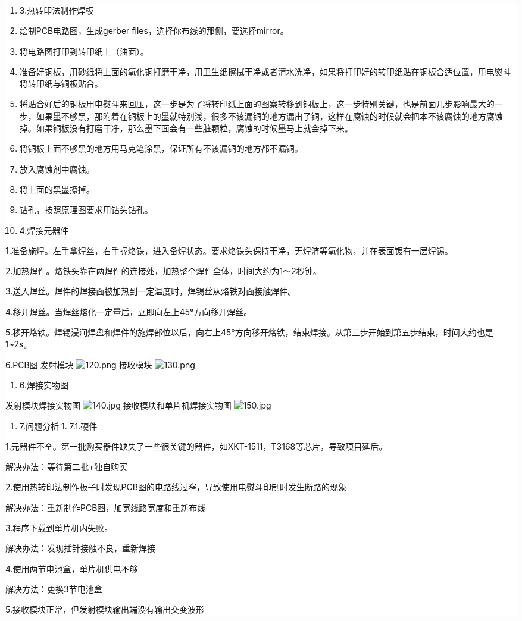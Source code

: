 
  1. 3.热转印法制作焊板

1. 绘制PCB电路图，生成gerber files，选择你布线的那侧，要选择mirror。
2. 将电路图打印到转印纸上（油面）。
3. 准备好铜板，用砂纸将上面的氧化铜打磨干净，用卫生纸擦拭干净或者清水洗净，如果将打印好的转印纸贴在铜板合适位置，用电熨斗将转印纸与铜板贴合。
4. 将贴合好后的铜板用电熨斗来回压，这一步是为了将转印纸上面的图案转移到铜板上，这一步特别关键，也是前面几步影响最大的一步，如果墨不够黑，那附着在铜板上的墨就特别浅，很多不该漏铜的地方漏出了铜，这样在腐蚀的时候就会把本不该腐蚀的地方腐蚀掉。如果铜板没有打磨干净，那么墨下面会有一些脏颗粒，腐蚀的时候墨马上就会掉下来。
5. 将铜板上面不够黑的地方用马克笔涂黑，保证所有不该漏铜的地方都不漏铜。
6. 放入腐蚀剂中腐蚀。
7. 将上面的黑墨擦掉。
8. 钻孔，按照原理图要求用钻头钻孔。


  1. 4.焊接元器件

1.准备施焊。左手拿焊丝，右手握烙铁，进入备焊状态。要求烙铁头保持干净，无焊渣等氧化物，并在表面镀有一层焊锡。

2.加热焊件。烙铁头靠在两焊件的连接处，加热整个焊件全体，时间大约为1～2秒钟。

3.送入焊丝。焊件的焊接面被加热到一定温度时，焊锡丝从烙铁对面接触焊件。

4.移开焊丝。当焊丝熔化一定量后，立即向左上45°方向移开焊丝。

5.移开烙铁。焊锡浸润焊盘和焊件的施焊部位以后，向右上45°方向移开烙铁，结束焊接。从第三步开始到第五步结束，时间大约也是1~2s。

6.PCB图
发射模块
![120.png](https://i.loli.net/2020/03/02/94hltqAryasiHYN.png)
接收模块
![130.png](https://i.loli.net/2020/03/02/7vA4EFmCeghKtxi.png)
  1. 6.焊接实物图

发射模块焊接实物图
![140.jpg](https://i.loli.net/2020/03/03/oQ25GcaHdwvCDN7.jpg)
接收模块和单片机焊接实物图
![150.jpg](https://i.loli.net/2020/03/02/cLrz2C1D6ngiShU.jpg)

  1. 7.问题分析
    1. 7.1.硬件

1.元器件不全。第一批购买器件缺失了一些很关键的器件，如XKT-1511，T3168等芯片，导致项目延后。

解决办法：等待第二批+独自购买

2.使用热转印法制作板子时发现PCB图的电路线过窄，导致使用电熨斗印制时发生断路的现象

解决办法：重新制作PCB图，加宽线路宽度和重新布线

3.程序下载到单片机内失败。

解决办法：发现插针接触不良，重新焊接

4.使用两节电池盒，单片机供电不够

解决方法：更换3节电池盒

5.接收模块正常，但发射模块输出端没有输出交变波形
